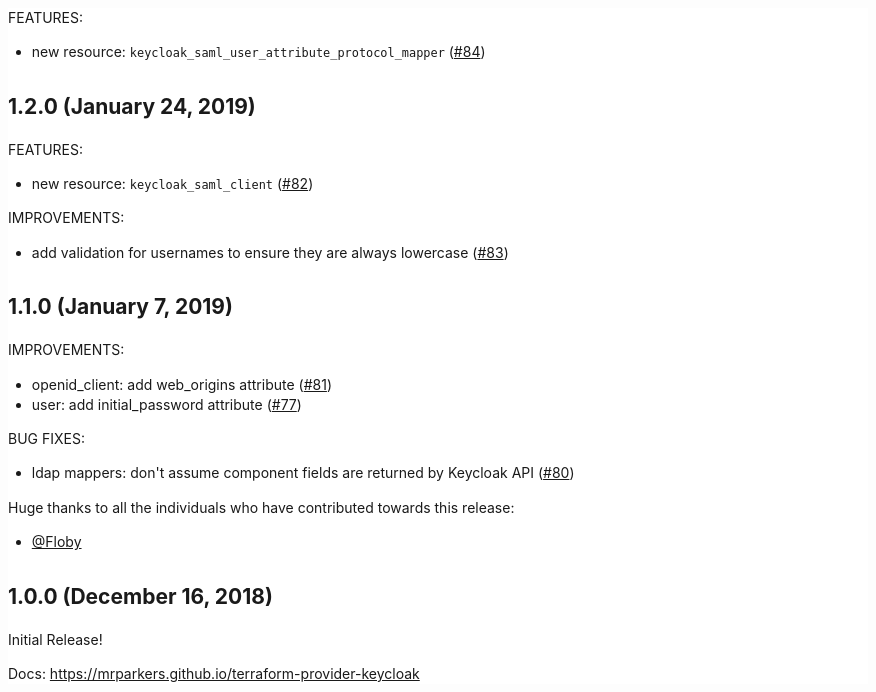 FEATURES:

* new resource: `keycloak_saml_user_attribute_protocol_mapper` ([#84](https://github.com/qvest-digital/terraform-provider-keycloak/pull/84))

## 1.2.0 (January 24, 2019)

FEATURES:

* new resource: `keycloak_saml_client` ([#82](https://github.com/qvest-digital/terraform-provider-keycloak/pull/82))

IMPROVEMENTS:

* add validation for usernames to ensure they are always lowercase ([#83](https://github.com/qvest-digital/terraform-provider-keycloak/pull/83))

## 1.1.0 (January 7, 2019)

IMPROVEMENTS:

* openid_client: add web_origins attribute ([#81](https://github.com/qvest-digital/terraform-provider-keycloak/pull/81))
* user: add initial_password attribute ([#77](https://github.com/qvest-digital/terraform-provider-keycloak/pull/77))

BUG FIXES:

* ldap mappers: don't assume component fields are returned by Keycloak API ([#80](https://github.com/qvest-digital/terraform-provider-keycloak/pull/80))

Huge thanks to all the individuals who have contributed towards this release:

- [@Floby](https://github.com/Floby)

## 1.0.0 (December 16, 2018)

Initial Release!

Docs: https://mrparkers.github.io/terraform-provider-keycloak
